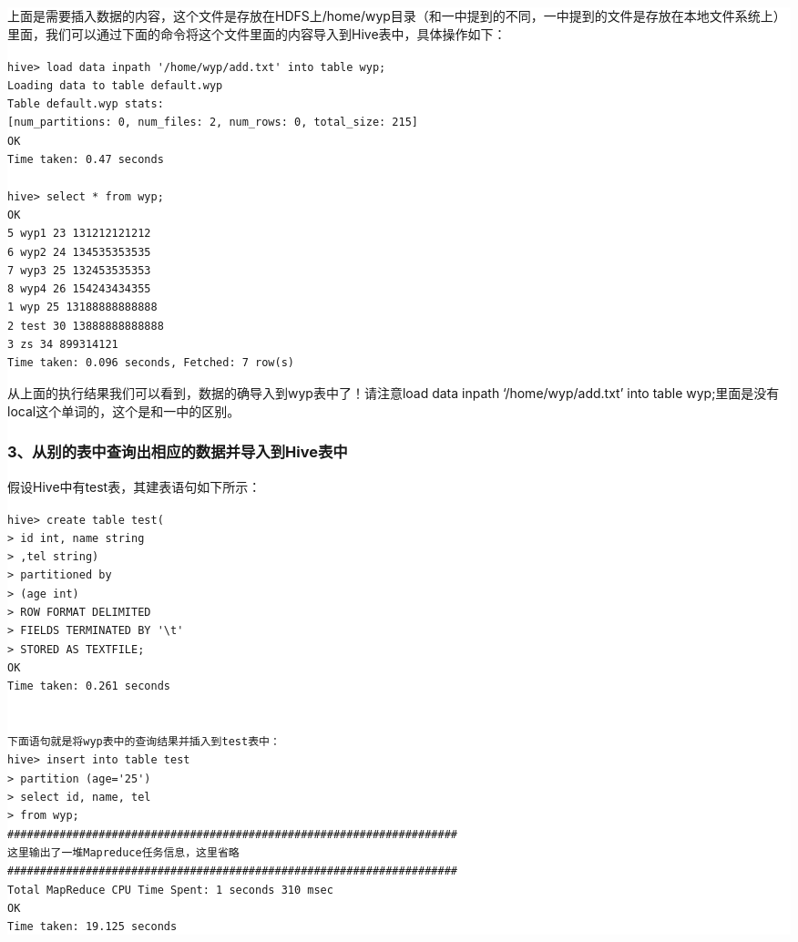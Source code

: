 上面是需要插入数据的内容，这个文件是存放在HDFS上/home/wyp目录（和一中提到的不同，一中提到的文件是存放在本地文件系统上）里面，我们可以通过下面的命令将这个文件里面的内容导入到Hive表中，具体操作如下：
```
hive> load data inpath '/home/wyp/add.txt' into table wyp;
Loading data to table default.wyp
Table default.wyp stats:
[num_partitions: 0, num_files: 2, num_rows: 0, total_size: 215]
OK
Time taken: 0.47 seconds

hive> select * from wyp;
OK
5 wyp1 23 131212121212
6 wyp2 24 134535353535
7 wyp3 25 132453535353
8 wyp4 26 154243434355
1 wyp 25 13188888888888
2 test 30 13888888888888
3 zs 34 899314121
Time taken: 0.096 seconds, Fetched: 7 row(s)
```

从上面的执行结果我们可以看到，数据的确导入到wyp表中了！请注意load data inpath ‘/home/wyp/add.txt’ into table wyp;里面是没有local这个单词的，这个是和一中的区别。

### 3、从别的表中查询出相应的数据并导入到Hive表中

假设Hive中有test表，其建表语句如下所示：

```
hive> create table test(
> id int, name string
> ,tel string)
> partitioned by
> (age int)
> ROW FORMAT DELIMITED
> FIELDS TERMINATED BY '\t'
> STORED AS TEXTFILE;
OK
Time taken: 0.261 seconds


下面语句就是将wyp表中的查询结果并插入到test表中：
hive> insert into table test
> partition (age='25')
> select id, name, tel
> from wyp;
#####################################################################
这里输出了一堆Mapreduce任务信息，这里省略
#####################################################################
Total MapReduce CPU Time Spent: 1 seconds 310 msec
OK
Time taken: 19.125 seconds

```

